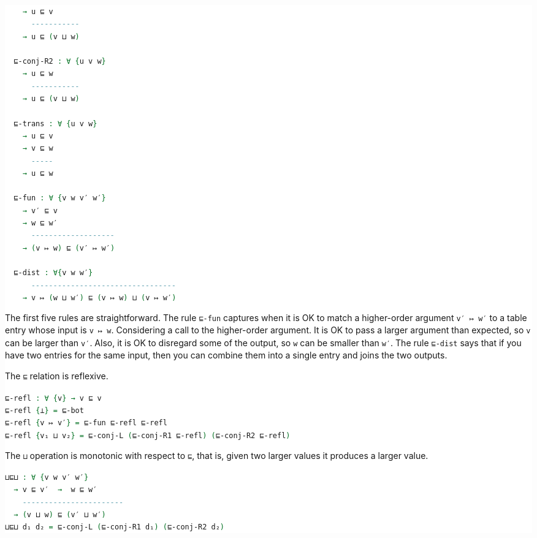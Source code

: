 ```agda
    → u ⊑ v
      -----------
    → u ⊑ (v ⊔ w)

  ⊑-conj-R2 : ∀ {u v w}
    → u ⊑ w
      -----------
    → u ⊑ (v ⊔ w)

  ⊑-trans : ∀ {u v w}
    → u ⊑ v
    → v ⊑ w
      -----
    → u ⊑ w

  ⊑-fun : ∀ {v w v′ w′}
    → v′ ⊑ v
    → w ⊑ w′
      -------------------
    → (v ↦ w) ⊑ (v′ ↦ w′)

  ⊑-dist : ∀{v w w′}
      ---------------------------------
    → v ↦ (w ⊔ w′) ⊑ (v ↦ w) ⊔ (v ↦ w′)
```


The first five rules are straightforward.
The rule `⊑-fun` captures when it is OK to match a higher-order argument
`v′ ↦ w′` to a table entry whose input is `v ↦ w`.  Considering a
call to the higher-order argument. It is OK to pass a larger argument
than expected, so `v` can be larger than `v′`. Also, it is OK to
disregard some of the output, so `w` can be smaller than `w′`.
The rule `⊑-dist` says that if you have two entries for the same input,
then you can combine them into a single entry and joins the two
outputs.

The `⊑` relation is reflexive.

```agda
⊑-refl : ∀ {v} → v ⊑ v
⊑-refl {⊥} = ⊑-bot
⊑-refl {v ↦ v′} = ⊑-fun ⊑-refl ⊑-refl
⊑-refl {v₁ ⊔ v₂} = ⊑-conj-L (⊑-conj-R1 ⊑-refl) (⊑-conj-R2 ⊑-refl)
```

The `⊔` operation is monotonic with respect to `⊑`, that is, given two
larger values it produces a larger value.

```agda
⊔⊑⊔ : ∀ {v w v′ w′}
  → v ⊑ v′  →  w ⊑ w′
    -----------------------
  → (v ⊔ w) ⊑ (v′ ⊔ w′)
⊔⊑⊔ d₁ d₂ = ⊑-conj-L (⊑-conj-R1 d₁) (⊑-conj-R2 d₂)
```
